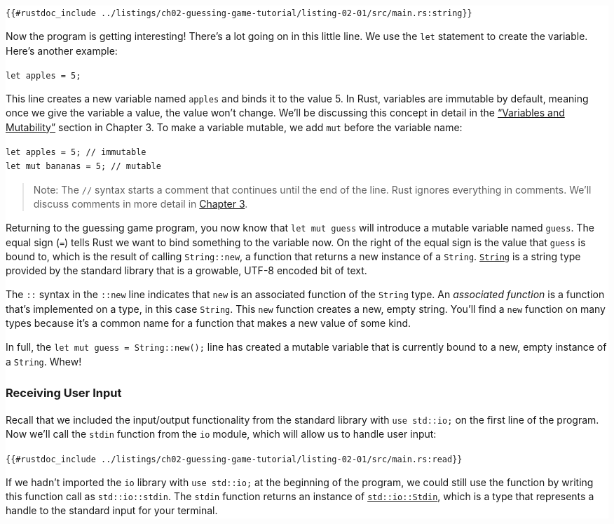 ```rust,ignore
{{#rustdoc_include ../listings/ch02-guessing-game-tutorial/listing-02-01/src/main.rs:string}}
```

Now the program is getting interesting! There’s a lot going on in this little
line. We use the `let` statement to create the variable. Here’s another example:

```rust,ignore
let apples = 5;
```

This line creates a new variable named `apples` and binds it to the value 5. In
Rust, variables are immutable by default, meaning once we give the variable a
value, the value won’t change. We’ll be discussing this concept in detail in
the [“Variables and Mutability”][variables-and-mutability]
section in Chapter 3. To make a variable mutable, we add `mut` before the
variable name:

```rust,ignore
let apples = 5; // immutable
let mut bananas = 5; // mutable
```

> Note: The `//` syntax starts a comment that continues until the end of the
> line. Rust ignores everything in comments. We’ll discuss comments in more
> detail in [Chapter 3][comments].

Returning to the guessing game program, you now know that `let mut guess` will
introduce a mutable variable named `guess`. The equal sign (`=`) tells Rust we
want to bind something to the variable now. On the right of the equal sign is
the value that `guess` is bound to, which is the result of calling
`String::new`, a function that returns a new instance of a `String`.
[`String`][string] is a string type provided by the standard
library that is a growable, UTF-8 encoded bit of text.

The `::` syntax in the `::new` line indicates that `new` is an associated
function of the `String` type. An *associated function* is a function that’s
implemented on a type, in this case `String`. This `new` function creates a
new, empty string. You’ll find a `new` function on many types because it’s a
common name for a function that makes a new value of some kind.

In full, the `let mut guess = String::new();` line has created a mutable
variable that is currently bound to a new, empty instance of a `String`. Whew!

### Receiving User Input

Recall that we included the input/output functionality from the standard
library with `use std::io;` on the first line of the program. Now we’ll call
the `stdin` function from the `io` module, which will allow us to handle user
input:

```rust,ignore
{{#rustdoc_include ../listings/ch02-guessing-game-tutorial/listing-02-01/src/main.rs:read}}
```

If we hadn’t imported the `io` library with `use std::io;` at the beginning of
the program, we could still use the function by writing this function call as
`std::io::stdin`. The `stdin` function returns an instance of
[`std::io::Stdin`][iostdin], which is a type that represents a
handle to the standard input for your terminal.


[prelude]: ../std/prelude/index.html
[variables-and-mutability]: ch03-01-variables-and-mutability.html#variables-and-mutability
[comments]: ch03-04-comments.html
[string]: ../std/string/struct.String.html
[iostdin]: ../std/io/struct.Stdin.html
[read_line]: ../std/io/struct.Stdin.html#method.read_line
[result]: ../std/result/enum.Result.html
[enums]: ch06-00-enums.html
[expect]: ../std/result/enum.Result.html#method.expect
[recover]: ch09-02-recoverable-errors-with-result.html
[randcrate]: https://crates.io/crates/rand
[semver]: http://semver.org
[cratesio]: https://crates.io/
[doccargo]: http://doc.crates.io
[doccratesio]: http://doc.crates.io/crates-io.html
[match]: ch06-02-match.html
[shadowing]: ch03-01-variables-and-mutability.html#shadowing
[parse]: ../std/primitive.str.html#method.parse
[integers]: ch03-02-data-types.html#integer-types